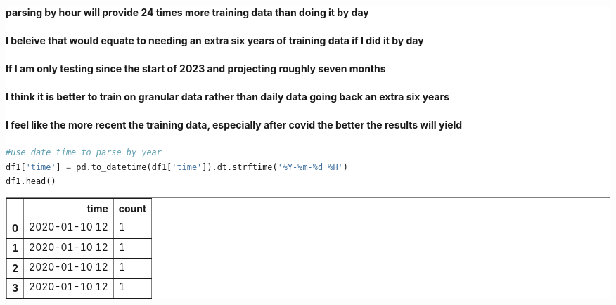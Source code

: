 


#### parsing by hour will provide 24 times more training data than doing it by day
#### I beleive that would equate to needing an extra six years of training data if I did it by day
#### If I am only testing since the start of 2023 and projecting roughly seven months
#### I think it is better to train on granular data rather than daily data going back an extra six years
#### I feel like the more recent the training data, especially after covid the better the results will yield


```python
#use date time to parse by year
df1['time'] = pd.to_datetime(df1['time']).dt.strftime('%Y-%m-%d %H')
df1.head()
```




<div>
<style scoped>
    .dataframe tbody tr th:only-of-type {
        vertical-align: middle;
    }

    .dataframe tbody tr th {
        vertical-align: top;
    }

    .dataframe thead th {
        text-align: right;
    }
</style>
<table border="1" class="dataframe">
  <thead>
    <tr style="text-align: right;">
      <th></th>
      <th>time</th>
      <th>count</th>
    </tr>
  </thead>
  <tbody>
    <tr>
      <th>0</th>
      <td>2020-01-10 12</td>
      <td>1</td>
    </tr>
    <tr>
      <th>1</th>
      <td>2020-01-10 12</td>
      <td>1</td>
    </tr>
    <tr>
      <th>2</th>
      <td>2020-01-10 12</td>
      <td>1</td>
    </tr>
    <tr>
      <th>3</th>
      <td>2020-01-10 12</td>
      <td>1</td>
    </tr>